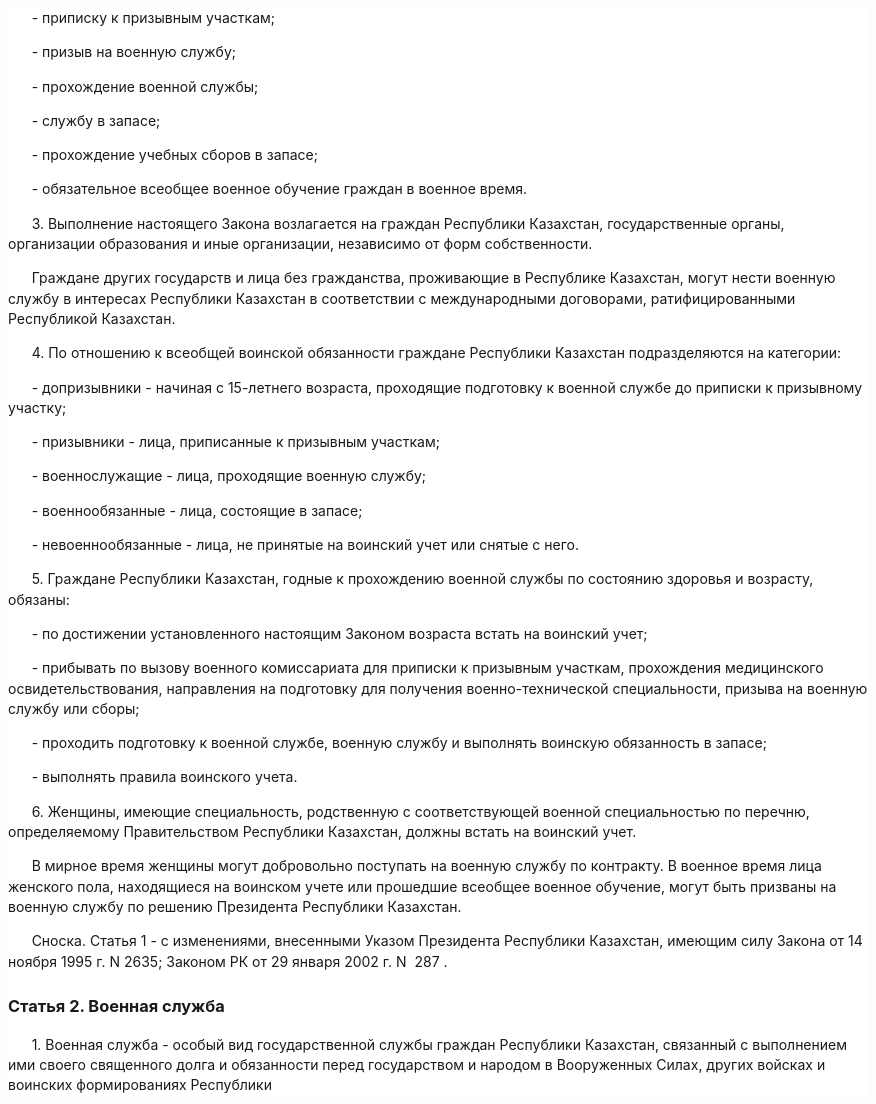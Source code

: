       - приписку к призывным участкам;

      - призыв на военную службу;

      - прохождение военной службы;

      - службу в запасе;

      - прохождение учебных сборов в запасе;

      - обязательное всеобщее военное обучение граждан в военное время.

      3. Выполнение настоящего Закона возлагается на граждан Республики Казахстан, государственные органы, организации образования и иные организации, независимо от форм собственности.

      Граждане других государств и лица без гражданства, проживающие в Республике Казахстан, могут нести военную службу в интересах Республики Казахстан в соответствии с международными договорами, ратифицированными Республикой Казахстан.

      4. По отношению к всеобщей воинской обязанности граждане Республики Казахстан подразделяются на категории:

      - допризывники - начиная с 15-летнего возраста, проходящие подготовку к военной службе до приписки к призывному участку;

      - призывники - лица, приписанные к призывным участкам;

      - военнослужащие - лица, проходящие военную службу;

      - военнообязанные - лица, состоящие в запасе;

      - невоеннообязанные - лица, не принятые на воинский учет или снятые с него.

      5. Граждане Республики Казахстан, годные к прохождению военной службы по состоянию здоровья и возрасту, обязаны:

      - по достижении установленного настоящим Законом возраста встать на воинский учет;

      - прибывать по вызову военного комиссариата для приписки к призывным участкам, прохождения медицинского освидетельствования, направления на подготовку для получения военно-технической специальности, призыва на военную службу или сборы;

      - проходить подготовку к военной службе, военную службу и выполнять воинскую обязанность в запасе;

      - выполнять правила воинского учета.

      6. Женщины, имеющие специальность, родственную с соответствующей военной специальностью по перечню, определяемому Правительством Республики Казахстан, должны встать на воинский учет.

      В мирное время женщины могут добровольно поступать на военную службу по контракту. В военное время лица женского пола, находящиеся на воинском учете или прошедшие всеобщее военное обучение, могут быть призваны на военную службу по решению Президента Республики Казахстан.

      Сноска. Статья 1 - с изменениями, внесенными Указом Президента Республики Казахстан, имеющим силу Закона от 14 ноября 1995 г. N 2635; Законом РК от 29 января 2002 г. N   287  .

### Статья 2. Военная служба

      1. Военная служба - особый вид государственной службы граждан Республики Казахстан, связанный с выполнением ими своего священного долга и обязанности перед государством и народом в Вооруженных Силах, других войсках и воинских формированиях Республики
